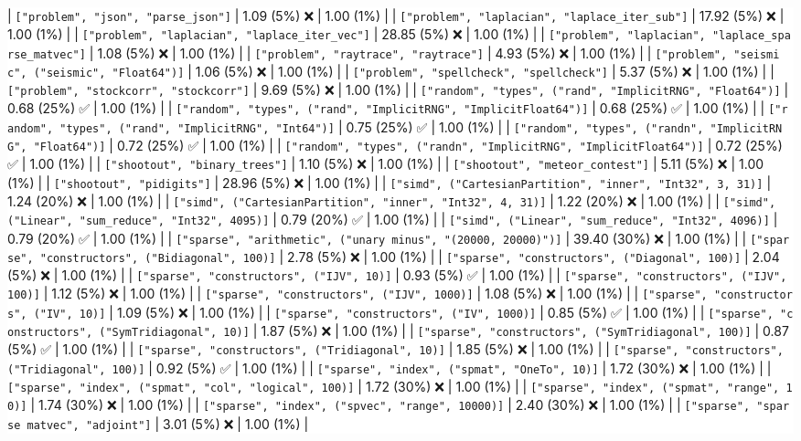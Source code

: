 | `["problem", "json", "parse_json"]` | 1.09 (5%) :x: | 1.00 (1%)  |
| `["problem", "laplacian", "laplace_iter_sub"]` | 17.92 (5%) :x: | 1.00 (1%)  |
| `["problem", "laplacian", "laplace_iter_vec"]` | 28.85 (5%) :x: | 1.00 (1%)  |
| `["problem", "laplacian", "laplace_sparse_matvec"]` | 1.08 (5%) :x: | 1.00 (1%)  |
| `["problem", "raytrace", "raytrace"]` | 4.93 (5%) :x: | 1.00 (1%)  |
| `["problem", "seismic", ("seismic", "Float64")]` | 1.06 (5%) :x: | 1.00 (1%)  |
| `["problem", "spellcheck", "spellcheck"]` | 5.37 (5%) :x: | 1.00 (1%)  |
| `["problem", "stockcorr", "stockcorr"]` | 9.69 (5%) :x: | 1.00 (1%)  |
| `["random", "types", ("rand", "ImplicitRNG", "Float64")]` | 0.68 (25%) :white_check_mark: | 1.00 (1%)  |
| `["random", "types", ("rand", "ImplicitRNG", "ImplicitFloat64")]` | 0.68 (25%) :white_check_mark: | 1.00 (1%)  |
| `["random", "types", ("rand", "ImplicitRNG", "Int64")]` | 0.75 (25%) :white_check_mark: | 1.00 (1%)  |
| `["random", "types", ("randn", "ImplicitRNG", "Float64")]` | 0.72 (25%) :white_check_mark: | 1.00 (1%)  |
| `["random", "types", ("randn", "ImplicitRNG", "ImplicitFloat64")]` | 0.72 (25%) :white_check_mark: | 1.00 (1%)  |
| `["shootout", "binary_trees"]` | 1.10 (5%) :x: | 1.00 (1%)  |
| `["shootout", "meteor_contest"]` | 5.11 (5%) :x: | 1.00 (1%)  |
| `["shootout", "pidigits"]` | 28.96 (5%) :x: | 1.00 (1%)  |
| `["simd", ("CartesianPartition", "inner", "Int32", 3, 31)]` | 1.24 (20%) :x: | 1.00 (1%)  |
| `["simd", ("CartesianPartition", "inner", "Int32", 4, 31)]` | 1.22 (20%) :x: | 1.00 (1%)  |
| `["simd", ("Linear", "sum_reduce", "Int32", 4095)]` | 0.79 (20%) :white_check_mark: | 1.00 (1%)  |
| `["simd", ("Linear", "sum_reduce", "Int32", 4096)]` | 0.79 (20%) :white_check_mark: | 1.00 (1%)  |
| `["sparse", "arithmetic", ("unary minus", "(20000, 20000)")]` | 39.40 (30%) :x: | 1.00 (1%)  |
| `["sparse", "constructors", ("Bidiagonal", 100)]` | 2.78 (5%) :x: | 1.00 (1%)  |
| `["sparse", "constructors", ("Diagonal", 100)]` | 2.04 (5%) :x: | 1.00 (1%)  |
| `["sparse", "constructors", ("IJV", 10)]` | 0.93 (5%) :white_check_mark: | 1.00 (1%)  |
| `["sparse", "constructors", ("IJV", 100)]` | 1.12 (5%) :x: | 1.00 (1%)  |
| `["sparse", "constructors", ("IJV", 1000)]` | 1.08 (5%) :x: | 1.00 (1%)  |
| `["sparse", "constructors", ("IV", 10)]` | 1.09 (5%) :x: | 1.00 (1%)  |
| `["sparse", "constructors", ("IV", 1000)]` | 0.85 (5%) :white_check_mark: | 1.00 (1%)  |
| `["sparse", "constructors", ("SymTridiagonal", 10)]` | 1.87 (5%) :x: | 1.00 (1%)  |
| `["sparse", "constructors", ("SymTridiagonal", 100)]` | 0.87 (5%) :white_check_mark: | 1.00 (1%)  |
| `["sparse", "constructors", ("Tridiagonal", 10)]` | 1.85 (5%) :x: | 1.00 (1%)  |
| `["sparse", "constructors", ("Tridiagonal", 100)]` | 0.92 (5%) :white_check_mark: | 1.00 (1%)  |
| `["sparse", "index", ("spmat", "OneTo", 10)]` | 1.72 (30%) :x: | 1.00 (1%)  |
| `["sparse", "index", ("spmat", "col", "logical", 100)]` | 1.72 (30%) :x: | 1.00 (1%)  |
| `["sparse", "index", ("spmat", "range", 10)]` | 1.74 (30%) :x: | 1.00 (1%)  |
| `["sparse", "index", ("spvec", "range", 10000)]` | 2.40 (30%) :x: | 1.00 (1%)  |
| `["sparse", "sparse matvec", "adjoint"]` | 3.01 (5%) :x: | 1.00 (1%)  |